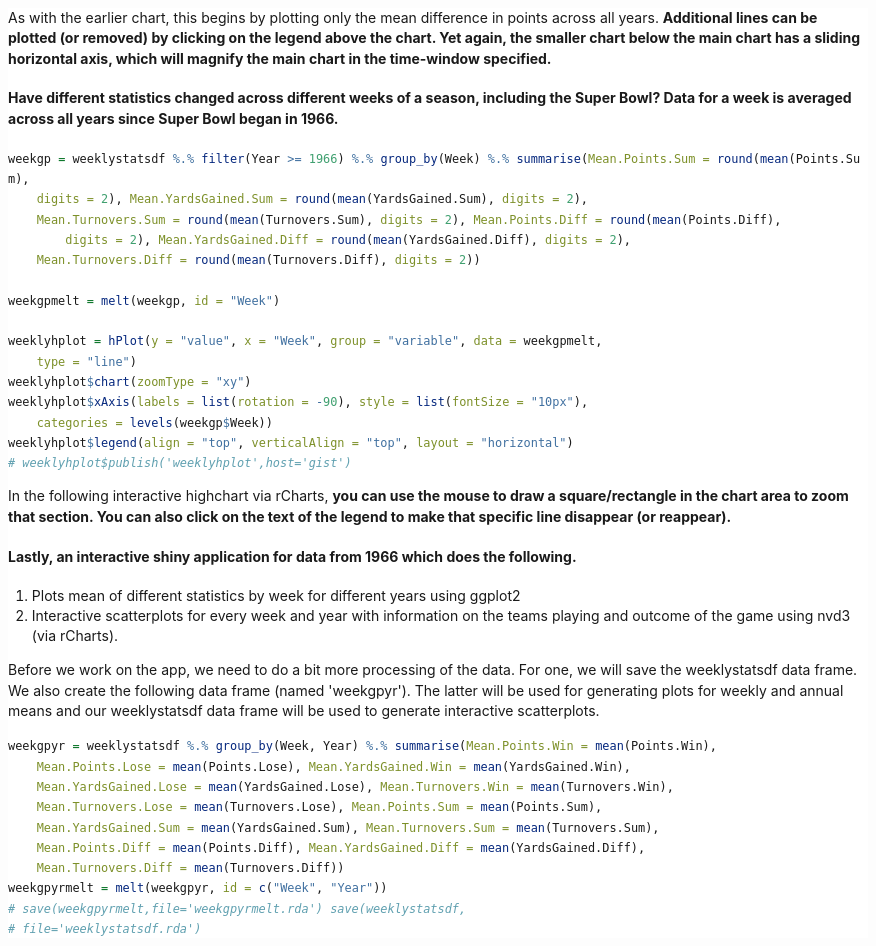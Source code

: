 As with the earlier chart, this begins by plotting only the mean difference in points across all years. **Additional lines can be plotted (or removed) by clicking on the legend above the chart. Yet again, the smaller chart below the main chart has a sliding horizontal axis, which will magnify the main chart in the time-window specified.**
<iframe src="http://www.pagist.info/8870547" width=1000 height=475> </iframe>

#### Have different statistics changed across different weeks of a season, including the Super Bowl? Data for a week is averaged across all years since Super Bowl began in 1966.


```r
weekgp = weeklystatsdf %.% filter(Year >= 1966) %.% group_by(Week) %.% summarise(Mean.Points.Sum = round(mean(Points.Sum), 
    digits = 2), Mean.YardsGained.Sum = round(mean(YardsGained.Sum), digits = 2), 
    Mean.Turnovers.Sum = round(mean(Turnovers.Sum), digits = 2), Mean.Points.Diff = round(mean(Points.Diff), 
        digits = 2), Mean.YardsGained.Diff = round(mean(YardsGained.Diff), digits = 2), 
    Mean.Turnovers.Diff = round(mean(Turnovers.Diff), digits = 2))

weekgpmelt = melt(weekgp, id = "Week")

weeklyhplot = hPlot(y = "value", x = "Week", group = "variable", data = weekgpmelt, 
    type = "line")
weeklyhplot$chart(zoomType = "xy")
weeklyhplot$xAxis(labels = list(rotation = -90), style = list(fontSize = "10px"), 
    categories = levels(weekgp$Week))
weeklyhplot$legend(align = "top", verticalAlign = "top", layout = "horizontal")
# weeklyhplot$publish('weeklyhplot',host='gist')
```

In the following interactive highchart via rCharts, **you can use the mouse to draw a square/rectangle in the chart area to zoom that section. You can also click on the text of the legend to make that specific line disappear (or reappear).**
<iframe src="http://www.pagist.info/8863311" width=1000 height=475> </iframe>


#### Lastly, an interactive shiny application for data from 1966 which does the following.

1. Plots mean of different statistics by week for different years using ggplot2
2. Interactive scatterplots for every week and year with information on the teams playing and outcome of the game using nvd3 (via rCharts). 

Before we work on the app, we need to do a bit more processing of the data. For one, we will save the weeklystatsdf data frame. We also create the following data frame (named 'weekgpyr'). The latter will be used for generating plots for weekly and annual means and our weeklystatsdf data frame will be used to generate interactive scatterplots.


```r
weekgpyr = weeklystatsdf %.% group_by(Week, Year) %.% summarise(Mean.Points.Win = mean(Points.Win), 
    Mean.Points.Lose = mean(Points.Lose), Mean.YardsGained.Win = mean(YardsGained.Win), 
    Mean.YardsGained.Lose = mean(YardsGained.Lose), Mean.Turnovers.Win = mean(Turnovers.Win), 
    Mean.Turnovers.Lose = mean(Turnovers.Lose), Mean.Points.Sum = mean(Points.Sum), 
    Mean.YardsGained.Sum = mean(YardsGained.Sum), Mean.Turnovers.Sum = mean(Turnovers.Sum), 
    Mean.Points.Diff = mean(Points.Diff), Mean.YardsGained.Diff = mean(YardsGained.Diff), 
    Mean.Turnovers.Diff = mean(Turnovers.Diff))
weekgpyrmelt = melt(weekgpyr, id = c("Week", "Year"))
# save(weekgpyrmelt,file='weekgpyrmelt.rda') save(weeklystatsdf,
# file='weeklystatsdf.rda')
```
